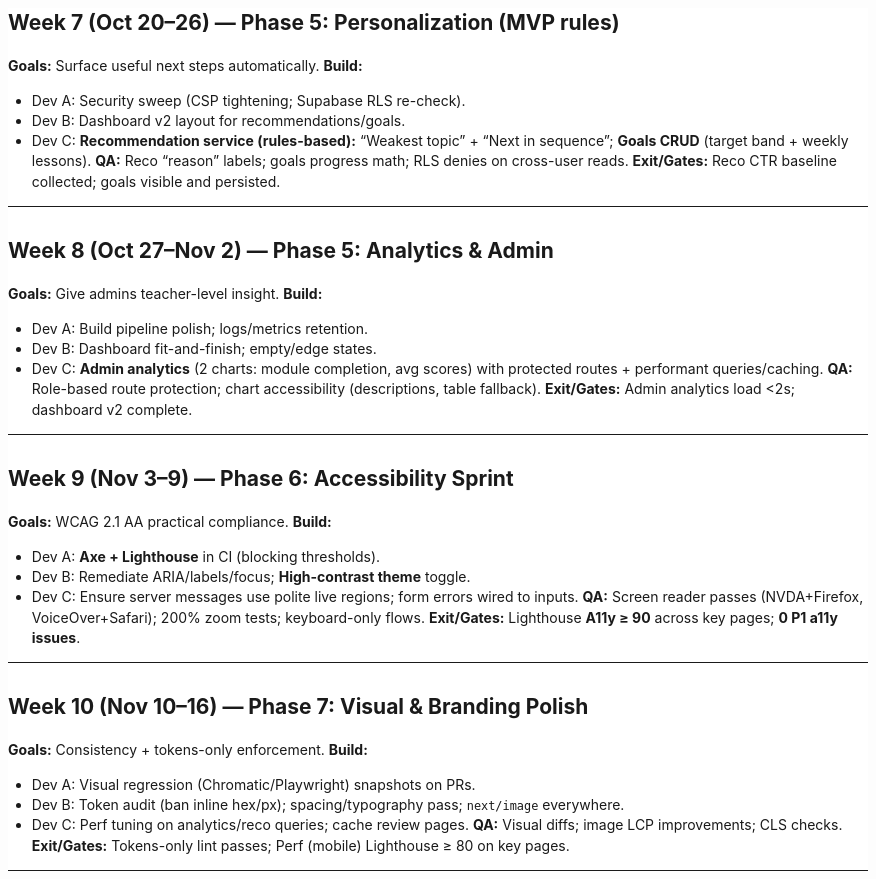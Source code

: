 
## Week 7 (Oct 20–26) — Phase 5: Personalization (MVP rules)

**Goals:** Surface useful next steps automatically.
**Build:**

* Dev A: Security sweep (CSP tightening; Supabase RLS re-check).
* Dev B: Dashboard v2 layout for recommendations/goals.
* Dev C: **Recommendation service (rules-based):** “Weakest topic” + “Next in sequence”; **Goals CRUD** (target band + weekly lessons).
  **QA:** Reco “reason” labels; goals progress math; RLS denies on cross-user reads.
  **Exit/Gates:** Reco CTR baseline collected; goals visible and persisted.

---

## Week 8 (Oct 27–Nov 2) — Phase 5: Analytics & Admin

**Goals:** Give admins teacher-level insight.
**Build:**

* Dev A: Build pipeline polish; logs/metrics retention.
* Dev B: Dashboard fit-and-finish; empty/edge states.
* Dev C: **Admin analytics** (2 charts: module completion, avg scores) with protected routes + performant queries/caching.
  **QA:** Role-based route protection; chart accessibility (descriptions, table fallback).
  **Exit/Gates:** Admin analytics load <2s; dashboard v2 complete.

---

## Week 9 (Nov 3–9) — Phase 6: Accessibility Sprint

**Goals:** WCAG 2.1 AA practical compliance.
**Build:**

* Dev A: **Axe + Lighthouse** in CI (blocking thresholds).
* Dev B: Remediate ARIA/labels/focus; **High-contrast theme** toggle.
* Dev C: Ensure server messages use polite live regions; form errors wired to inputs.
  **QA:** Screen reader passes (NVDA+Firefox, VoiceOver+Safari); 200% zoom tests; keyboard-only flows.
  **Exit/Gates:** Lighthouse **A11y ≥ 90** across key pages; **0 P1 a11y issues**.

---

## Week 10 (Nov 10–16) — Phase 7: Visual & Branding Polish

**Goals:** Consistency + tokens-only enforcement.
**Build:**

* Dev A: Visual regression (Chromatic/Playwright) snapshots on PRs.
* Dev B: Token audit (ban inline hex/px); spacing/typography pass; `next/image` everywhere.
* Dev C: Perf tuning on analytics/reco queries; cache review pages.
  **QA:** Visual diffs; image LCP improvements; CLS checks.
  **Exit/Gates:** Tokens-only lint passes; Perf (mobile) Lighthouse ≥ 80 on key pages.

---